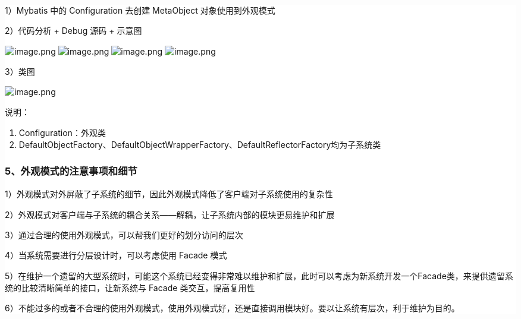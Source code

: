 1）Mybatis 中的 Configuration 去创建 MetaObject 对象使用到外观模式

2）代码分析 + Debug 源码 + 示意图

![image.png](https://study-node-md.oss-cn-beijing.aliyuncs.com/2023%2F10%2F27%2F1698396146-880cc5c48fe631ff83d8c8b0763a9e3e-20231027164225.png)
![image.png](https://study-node-md.oss-cn-beijing.aliyuncs.com/2023%2F10%2F27%2F1698396161-fe95a309be1ba2b5b7676d243916504f-20231027164241.png)
![image.png](https://study-node-md.oss-cn-beijing.aliyuncs.com/2023%2F10%2F27%2F1698396187-596dbbf095095d75ebb21596de8e2233-20231027164306.png)
![image.png](https://study-node-md.oss-cn-beijing.aliyuncs.com/2023%2F10%2F27%2F1698396200-bb0912931ea34e302a4fba4c3320dd4a-20231027164318.png)

3）类图

![image.png](https://study-node-md.oss-cn-beijing.aliyuncs.com/2023%2F10%2F27%2F1698396632-03aa938c10b9b326c06a57eb8db0e27c-20231027165031.png)

说明：

1. Configuration：外观类
2. DefaultObjectFactory、DefaultObjectWrapperFactory、DefaultReflectorFactory均为子系统类

### 5、外观模式的注意事项和细节

1）外观模式对外屏蔽了子系统的细节，因此外观模式降低了客户端对子系统使用的复杂性

2）外观模式对客户端与子系统的耦合关系——解耦，让子系统内部的模块更易维护和扩展

3）通过合理的使用外观模式，可以帮我们更好的划分访问的层次

4）当系统需要进行分层设计时，可以考虑使用 Facade 模式

5）在维护一个遗留的大型系统时，可能这个系统已经变得非常难以维护和扩展，此时可以考虑为新系统开发一个Facade类，来提供遗留系统的比较清晰简单的接口，让新系统与 Facade 类交互，提高复用性

6）不能过多的或者不合理的使用外观模式，使用外观模式好，还是直接调用模块好。要以让系统有层次，利于维护为目的。

